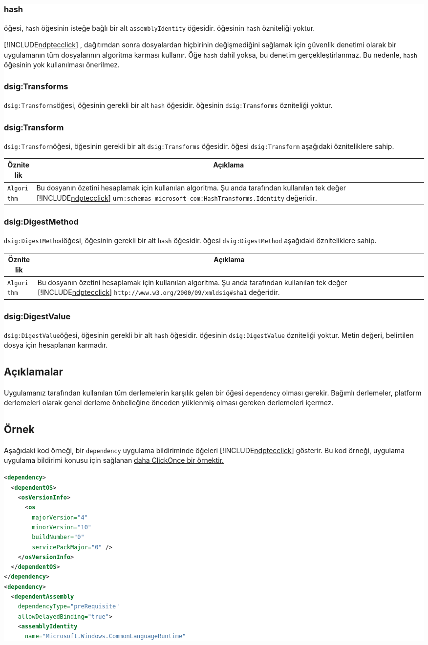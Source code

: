 ### <a name="hash"></a>hash
 öğesi, `hash` öğesinin isteğe bağlı bir alt `assemblyIdentity` öğesidir. öğesinin `hash` özniteliği yoktur.

 [!INCLUDE[ndptecclick](../deployment/includes/ndptecclick_md.md)] , dağıtımdan sonra dosyalardan hiçbirinin değişmediğini sağlamak için güvenlik denetimi olarak bir uygulamanın tüm dosyalarının algoritma karması kullanır. Öğe `hash` dahil yoksa, bu denetim gerçekleştirlanmaz. Bu nedenle, `hash` öğesinin yok kullanılması önerilmez.

### <a name="dsigtransforms"></a>dsig:Transforms
 `dsig:Transforms`öğesi, öğesinin gerekli bir alt `hash` öğesidir. öğesinin `dsig:Transforms` özniteliği yoktur.

### <a name="dsigtransform"></a>dsig:Transform
 `dsig:Transform`öğesi, öğesinin gerekli bir alt `dsig:Transforms` öğesidir. öğesi `dsig:Transform` aşağıdaki özniteliklere sahip.

| Öznitelik | Açıklama |
|-------------| - |
| `Algorithm` | Bu dosyanın özetini hesaplamak için kullanılan algoritma. Şu anda tarafından kullanılan tek değer [!INCLUDE[ndptecclick](../deployment/includes/ndptecclick_md.md)] `urn:schemas-microsoft-com:HashTransforms.Identity` değeridir. |

### <a name="dsigdigestmethod"></a>dsig:DigestMethod
 `dsig:DigestMethod`öğesi, öğesinin gerekli bir alt `hash` öğesidir. öğesi `dsig:DigestMethod` aşağıdaki özniteliklere sahip.

| Öznitelik | Açıklama |
|-------------| - |
| `Algorithm` | Bu dosyanın özetini hesaplamak için kullanılan algoritma. Şu anda tarafından kullanılan tek değer [!INCLUDE[ndptecclick](../deployment/includes/ndptecclick_md.md)] `http://www.w3.org/2000/09/xmldsig#sha1` değeridir. |

### <a name="dsigdigestvalue"></a>dsig:DigestValue
 `dsig:DigestValue`öğesi, öğesinin gerekli bir alt `hash` öğesidir. öğesinin `dsig:DigestValue` özniteliği yoktur. Metin değeri, belirtilen dosya için hesaplanan karmadır.

## <a name="remarks"></a>Açıklamalar
 Uygulamanız tarafından kullanılan tüm derlemelerin karşılık gelen bir öğesi `dependency` olması gerekir. Bağımlı derlemeler, platform derlemeleri olarak genel derleme önbelleğine önceden yüklenmiş olması gereken derlemeleri içermez.

## <a name="example"></a>Örnek
 Aşağıdaki kod örneği, bir `dependency` uygulama bildiriminde öğeleri [!INCLUDE[ndptecclick](../deployment/includes/ndptecclick_md.md)] gösterir. Bu kod örneği, uygulama uygulama bildirimi konusu için sağlanan [daha ClickOnce bir örnektir.](../deployment/clickonce-application-manifest.md)

```xml
<dependency>
  <dependentOS>
    <osVersionInfo>
      <os
        majorVersion="4"
        minorVersion="10"
        buildNumber="0"
        servicePackMajor="0" />
    </osVersionInfo>
  </dependentOS>
</dependency>
<dependency>
  <dependentAssembly
    dependencyType="preRequisite"
    allowDelayedBinding="true">
    <assemblyIdentity
      name="Microsoft.Windows.CommonLanguageRuntime"
```